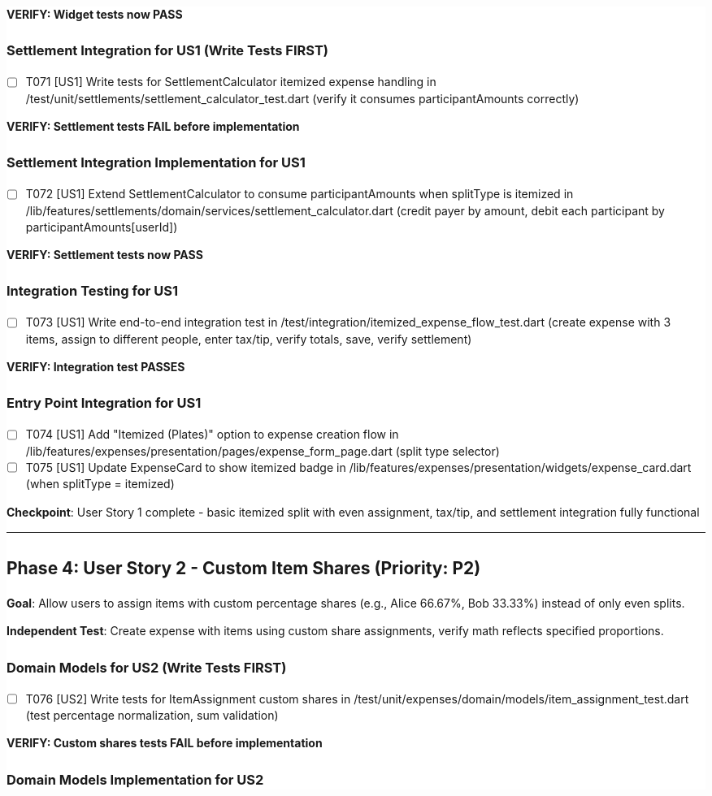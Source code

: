 **VERIFY: Widget tests now PASS**

### Settlement Integration for US1 (Write Tests FIRST)

- [ ] T071 [US1] Write tests for SettlementCalculator itemized expense handling in /test/unit/settlements/settlement_calculator_test.dart (verify it consumes participantAmounts correctly)

**VERIFY: Settlement tests FAIL before implementation**

### Settlement Integration Implementation for US1

- [ ] T072 [US1] Extend SettlementCalculator to consume participantAmounts when splitType is itemized in /lib/features/settlements/domain/services/settlement_calculator.dart (credit payer by amount, debit each participant by participantAmounts[userId])

**VERIFY: Settlement tests now PASS**

### Integration Testing for US1

- [ ] T073 [US1] Write end-to-end integration test in /test/integration/itemized_expense_flow_test.dart (create expense with 3 items, assign to different people, enter tax/tip, verify totals, save, verify settlement)

**VERIFY: Integration test PASSES**

### Entry Point Integration for US1

- [ ] T074 [US1] Add "Itemized (Plates)" option to expense creation flow in /lib/features/expenses/presentation/pages/expense_form_page.dart (split type selector)
- [ ] T075 [US1] Update ExpenseCard to show itemized badge in /lib/features/expenses/presentation/widgets/expense_card.dart (when splitType = itemized)

**Checkpoint**: User Story 1 complete - basic itemized split with even assignment, tax/tip, and settlement integration fully functional

---

## Phase 4: User Story 2 - Custom Item Shares (Priority: P2)

**Goal**: Allow users to assign items with custom percentage shares (e.g., Alice 66.67%, Bob 33.33%) instead of only even splits.

**Independent Test**: Create expense with items using custom share assignments, verify math reflects specified proportions.

### Domain Models for US2 (Write Tests FIRST)

- [ ] T076 [US2] Write tests for ItemAssignment custom shares in /test/unit/expenses/domain/models/item_assignment_test.dart (test percentage normalization, sum validation)

**VERIFY: Custom shares tests FAIL before implementation**

### Domain Models Implementation for US2
